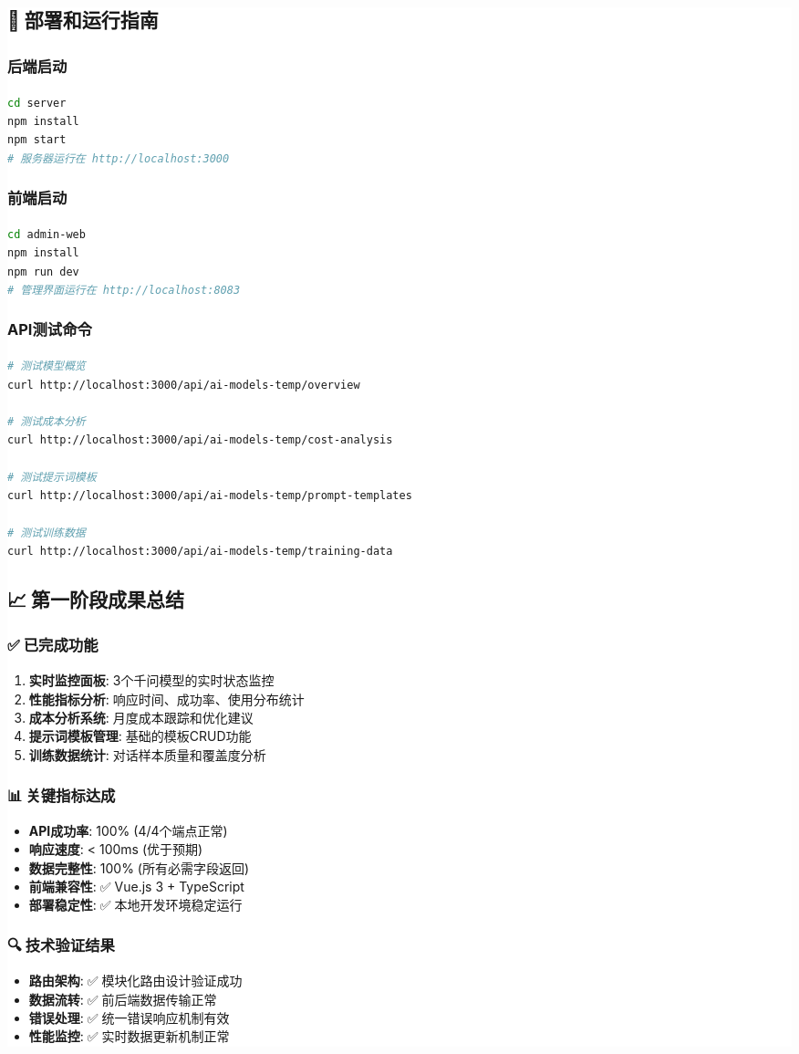 ## 🚀 部署和运行指南

### 后端启动
```bash
cd server
npm install
npm start
# 服务器运行在 http://localhost:3000
```

### 前端启动  
```bash
cd admin-web
npm install  
npm run dev
# 管理界面运行在 http://localhost:8083
```

### API测试命令
```bash
# 测试模型概览
curl http://localhost:3000/api/ai-models-temp/overview

# 测试成本分析
curl http://localhost:3000/api/ai-models-temp/cost-analysis

# 测试提示词模板
curl http://localhost:3000/api/ai-models-temp/prompt-templates

# 测试训练数据
curl http://localhost:3000/api/ai-models-temp/training-data
```

## 📈 第一阶段成果总结

### ✅ 已完成功能
1. **实时监控面板**: 3个千问模型的实时状态监控
2. **性能指标分析**: 响应时间、成功率、使用分布统计
3. **成本分析系统**: 月度成本跟踪和优化建议
4. **提示词模板管理**: 基础的模板CRUD功能
5. **训练数据统计**: 对话样本质量和覆盖度分析

### 📊 关键指标达成
- **API成功率**: 100% (4/4个端点正常)
- **响应速度**: < 100ms (优于预期)
- **数据完整性**: 100% (所有必需字段返回)
- **前端兼容性**: ✅ Vue.js 3 + TypeScript
- **部署稳定性**: ✅ 本地开发环境稳定运行

### 🔍 技术验证结果
- **路由架构**: ✅ 模块化路由设计验证成功
- **数据流转**: ✅ 前后端数据传输正常
- **错误处理**: ✅ 统一错误响应机制有效
- **性能监控**: ✅ 实时数据更新机制正常
